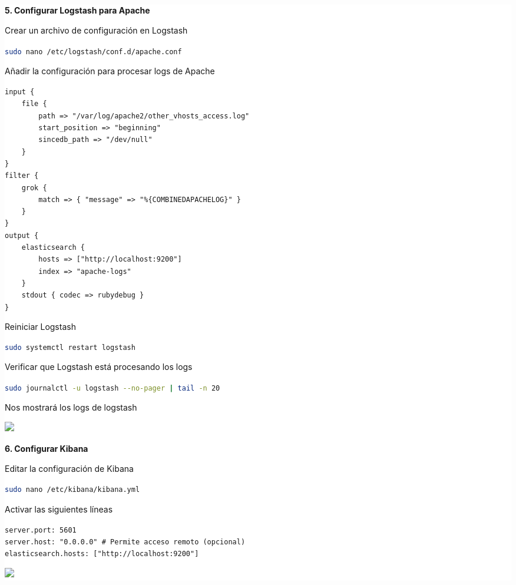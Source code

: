 **5. Configurar Logstash para Apache**

Crear un archivo de configuración en Logstash

```bash
sudo nano /etc/logstash/conf.d/apache.conf
```

Añadir la configuración para procesar logs de Apache

```
input {
	file {
		path => "/var/log/apache2/other_vhosts_access.log"
		start_position => "beginning"
		sincedb_path => "/dev/null"
	}
}
filter {
	grok {
		match => { "message" => "%{COMBINEDAPACHELOG}" }
	}
}
output {
	elasticsearch {
		hosts => ["http://localhost:9200"]
		index => "apache-logs"
	}
	stdout { codec => rubydebug }
}
```

Reiniciar Logstash

```bash
sudo systemctl restart logstash
```

Verificar que Logstash está procesando los logs

```bash
sudo journalctl -u logstash --no-pager | tail -n 20
```
Nos mostrará los logs de logstash

![](images/lm10.png)

**6. Configurar Kibana**

Editar la configuración de Kibana

```bash
sudo nano /etc/kibana/kibana.yml
```

Activar las siguientes líneas

```
server.port: 5601
server.host: "0.0.0.0" # Permite acceso remoto (opcional)
elasticsearch.hosts: ["http://localhost:9200"]
```
![](images/lm11.png)
